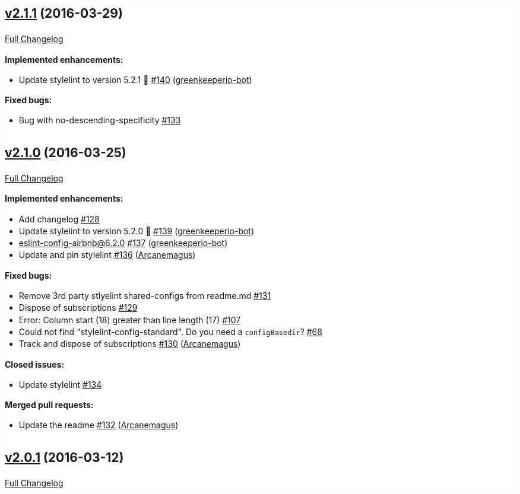 ## [v2.1.1](https://github.com/AtomLinter/linter-stylelint/tree/v2.1.1) (2016-03-29)

[Full Changelog](https://github.com/AtomLinter/linter-stylelint/compare/v2.1.0...v2.1.1)

**Implemented enhancements:**

- Update stylelint to version 5.2.1 🚀 [\#140](https://github.com/AtomLinter/linter-stylelint/pull/140) ([greenkeeperio-bot](https://github.com/greenkeeperio-bot))

**Fixed bugs:**

- Bug with no-descending-specificity [\#133](https://github.com/AtomLinter/linter-stylelint/issues/133)

## [v2.1.0](https://github.com/AtomLinter/linter-stylelint/tree/v2.1.0) (2016-03-25)

[Full Changelog](https://github.com/AtomLinter/linter-stylelint/compare/v2.0.1...v2.1.0)

**Implemented enhancements:**

- Add changelog [\#128](https://github.com/AtomLinter/linter-stylelint/issues/128)
- Update stylelint to version 5.2.0 🚀 [\#139](https://github.com/AtomLinter/linter-stylelint/pull/139) ([greenkeeperio-bot](https://github.com/greenkeeperio-bot))
- eslint-config-airbnb@6.2.0 [\#137](https://github.com/AtomLinter/linter-stylelint/pull/137) ([greenkeeperio-bot](https://github.com/greenkeeperio-bot))
- Update and pin stylelint [\#136](https://github.com/AtomLinter/linter-stylelint/pull/136) ([Arcanemagus](https://github.com/Arcanemagus))

**Fixed bugs:**

- Remove 3rd party stlyelint shared-configs from readme.md [\#131](https://github.com/AtomLinter/linter-stylelint/issues/131)
- Dispose of subscriptions [\#129](https://github.com/AtomLinter/linter-stylelint/issues/129)
- Error: Column start \(18\) greater than line length \(17\) [\#107](https://github.com/AtomLinter/linter-stylelint/issues/107)
- Could not find "stylelint-config-standard". Do you need a `configBasedir`? [\#68](https://github.com/AtomLinter/linter-stylelint/issues/68)
- Track and dispose of subscriptions [\#130](https://github.com/AtomLinter/linter-stylelint/pull/130) ([Arcanemagus](https://github.com/Arcanemagus))

**Closed issues:**

- Update stylelint [\#134](https://github.com/AtomLinter/linter-stylelint/issues/134)

**Merged pull requests:**

- Update the readme [\#132](https://github.com/AtomLinter/linter-stylelint/pull/132) ([Arcanemagus](https://github.com/Arcanemagus))

## [v2.0.1](https://github.com/AtomLinter/linter-stylelint/tree/v2.0.1) (2016-03-12)

[Full Changelog](https://github.com/AtomLinter/linter-stylelint/compare/v2.0.0...v2.0.1)
